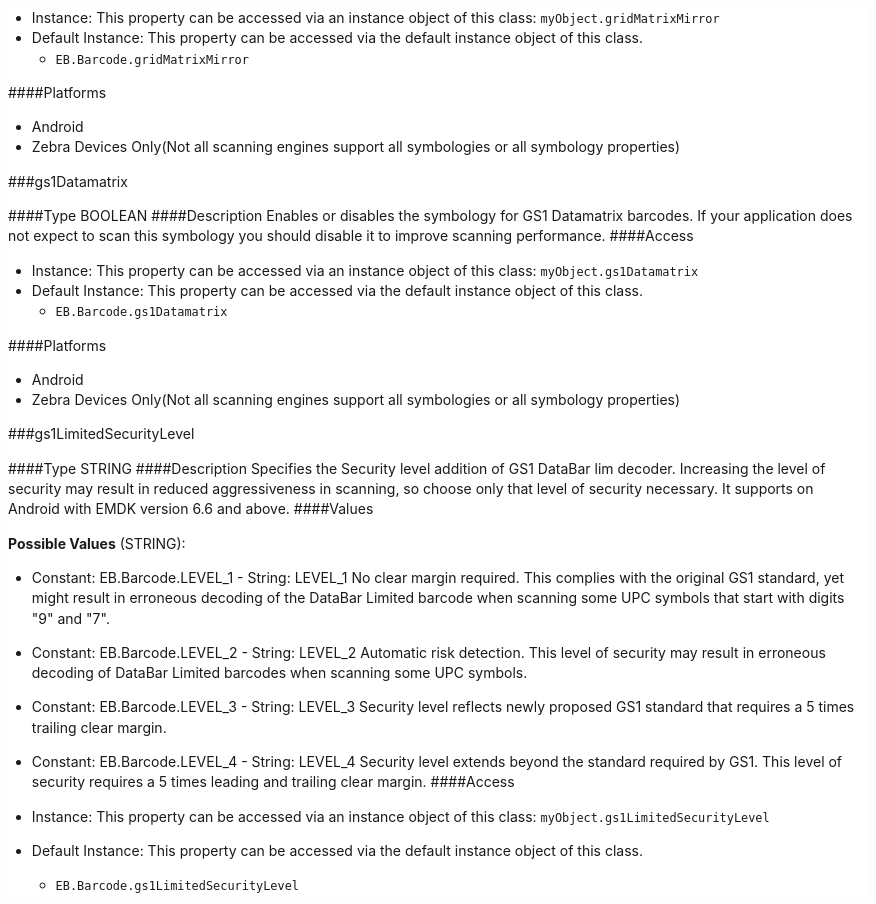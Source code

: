
* Instance: This property can be accessed via an instance object of this class: <code>myObject.gridMatrixMirror</code>
* Default Instance: This property can be accessed via the default instance object of this class. 
	* <code>EB.Barcode.gridMatrixMirror</code> 



####Platforms

* Android
* Zebra Devices Only(Not all scanning engines support all symbologies or all symbology properties)

###gs1Datamatrix

####Type
<span class='text-info'>BOOLEAN</span> 
####Description
Enables or disables the symbology for GS1 Datamatrix barcodes. If your application does not expect to scan this symbology you should disable it to improve scanning performance.
####Access


* Instance: This property can be accessed via an instance object of this class: <code>myObject.gs1Datamatrix</code>
* Default Instance: This property can be accessed via the default instance object of this class. 
	* <code>EB.Barcode.gs1Datamatrix</code> 



####Platforms

* Android
* Zebra Devices Only(Not all scanning engines support all symbologies or all symbology properties)

###gs1LimitedSecurityLevel

####Type
<span class='text-info'>STRING</span> 
####Description
Specifies the Security level addition of GS1 DataBar lim decoder. Increasing the level of security may result in reduced aggressiveness in scanning, so choose only that level of security necessary. It supports on Android with EMDK version 6.6 and above.
####Values

<strong>Possible Values</strong> (<span class='text-info'>STRING</span>):
 
* Constant: EB.Barcode.LEVEL_1 - String: LEVEL_1 No clear margin required. This complies with the original GS1 standard, yet might result in erroneous decoding of the DataBar Limited barcode when scanning some UPC symbols that start with digits "9" and "7".
* Constant: EB.Barcode.LEVEL_2 - String: LEVEL_2 Automatic risk detection. This level of security may result in erroneous decoding of DataBar Limited barcodes when scanning some UPC symbols.
* Constant: EB.Barcode.LEVEL_3 - String: LEVEL_3 Security level reflects newly proposed GS1 standard that requires a 5 times trailing clear margin.
* Constant: EB.Barcode.LEVEL_4 - String: LEVEL_4 Security level extends beyond the standard required by GS1. This level of security requires a 5 times leading and trailing clear margin.
####Access


* Instance: This property can be accessed via an instance object of this class: <code>myObject.gs1LimitedSecurityLevel</code>
* Default Instance: This property can be accessed via the default instance object of this class. 
	* <code>EB.Barcode.gs1LimitedSecurityLevel</code> 
